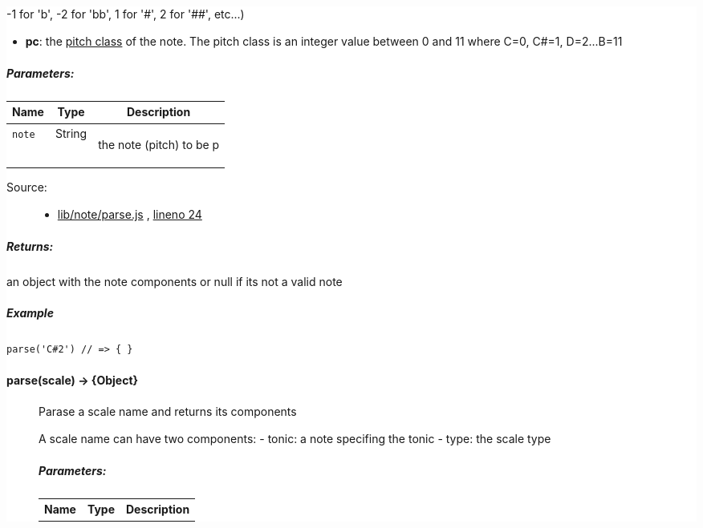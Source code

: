 -1 for 'b', -2 for 'bb', 1 for '#', 2 for '##', etc...)
- <strong>pc</strong>: the <a href="https://en.wikipedia.org/wiki/Pitch_class#Integer_notation">pitch class</a>
of the note. The pitch class is an integer value between 0 and 11
where C=0, C#=1, D=2...B=11</p>
</div>
<h5>Parameters:</h5>
<table class="params">
<thead>
<tr>
<th>Name</th>
<th>Type</th>
<th class="last">Description</th>
</tr>
</thead>
<tbody>
<tr>
<td class="name"><code>note</code></td>
<td class="type">
<span class="param-type">String</span>
</td>
<td class="description last"><p>the note (pitch) to be p</p></td>
</tr>
</tbody>
</table>
<dl class="details">
<dt class="tag-source">Source:</dt>
<dd class="tag-source"><ul class="dummy">
<li>
<a href="https://github.com/danigb/tonal/blob/master/lib/note/parse.js">lib/note/parse.js</a>
<span>, </span>
<a href="https://github.com/danigb/tonal/blob/master/lib/note/parse.js#L24">lineno 24</a>
</li>
</ul></dd>
</dl>
<h5>Returns:</h5>
<div class="param-desc">
<p>an object with the note components or null if its not a valid note</p>
</div>
<h5>Example</h5>
<pre class="prettyprint"><code>parse('C#2') // => { }</code></pre>
</dd>
<dt>
<h4 class="name" id="parse"><span class="type-signature"></span>parse<span class="signature">(scale)</span><span class="type-signature"> &rarr; {Object}</span></h4>
</dt>
<dd>
<div class="description">
<p>Parase a scale name and returns its components</p>
<p>A scale name can have two components:
- tonic: a note specifing the tonic
- type: the scale type</p>
</div>
<h5>Parameters:</h5>
<table class="params">
<thead>
<tr>
<th>Name</th>
<th>Type</th>
<th class="last">Description</th>
</tr>
</thead>
<tbody>
<tr>